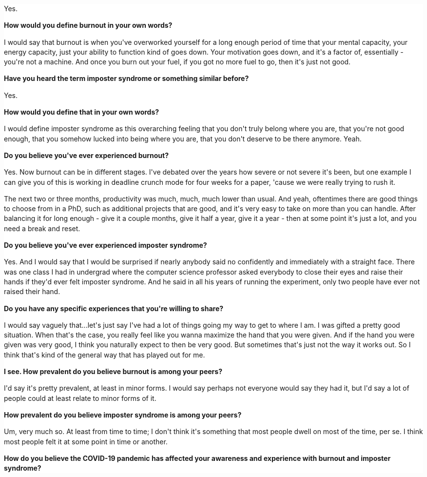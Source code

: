 Yes. 

**How would you define burnout in your own words?**  

I would say that burnout is when you've overworked yourself for a long enough period of time that your mental capacity, your energy capacity, just your ability to function kind of goes down. Your motivation goes down, and it's a factor of, essentially - you're not a machine. And once you burn out your fuel, if you got no more fuel to go, then it's just not good. <laugh> 

**Have you heard the term imposter syndrome or something similar before?**  

Yes.  

**How would you define that in your own words?**  

I would define imposter syndrome as this overarching feeling that you don't truly belong where you are, that you're not good enough, that you somehow lucked into being where you are, that you don't deserve to be there anymore. Yeah.  

**Do you believe you've ever experienced burnout?**  

Yes. Now burnout can be in different stages. I've debated over the years how severe or not severe it's been, but one example I can give you of this is working in deadline crunch mode for four weeks for a paper, 'cause we were really trying to rush it.

The next two or three months, productivity was much, much, much lower than usual. And yeah, oftentimes there are good things to choose from in a PhD, such as additional projects that are good, and it's very easy to take on more than you can handle. After balancing it for long enough - give it a couple months, give it half a year, give it a year - then at some point it's just a lot, and you need a break and reset.

**Do you believe you've ever experienced imposter syndrome?**  

Yes. And I would say that I would be surprised if nearly anybody said no confidently and immediately with a straight face. There was one class I had in undergrad where the computer science professor asked everybody to close their eyes and raise their hands if they'd ever felt imposter syndrome. And he said in all his years of running the experiment, only two people have ever not raised their hand.

**Do you have any specific experiences that you're willing to share?**  

I would say vaguely that...let's just say I've had a lot of things going my way to get to where I am. I was gifted a pretty good situation. When that's the case, you really feel like you wanna maximize the hand that you were given. And if the hand you were given was very good, I think you naturally expect to then be very good. But sometimes that's just not the way it works out. So I think that's kind of the general way that has played out for me.  

**I see. How prevalent do you believe burnout is among your peers?**  

I'd say it's pretty prevalent, at least in minor forms. I would say perhaps not everyone would say they had it, but I'd say a lot of people could at least relate to minor forms of it.

**How prevalent do you believe imposter syndrome is among your peers?**  

Um, very much so. At least from time to time; I don't think it's something that most people dwell on most of the time, per se. I think most people felt it at some point in time or another.  

**How do you believe the COVID-19 pandemic has affected your awareness and experience with burnout and imposter syndrome?**  
